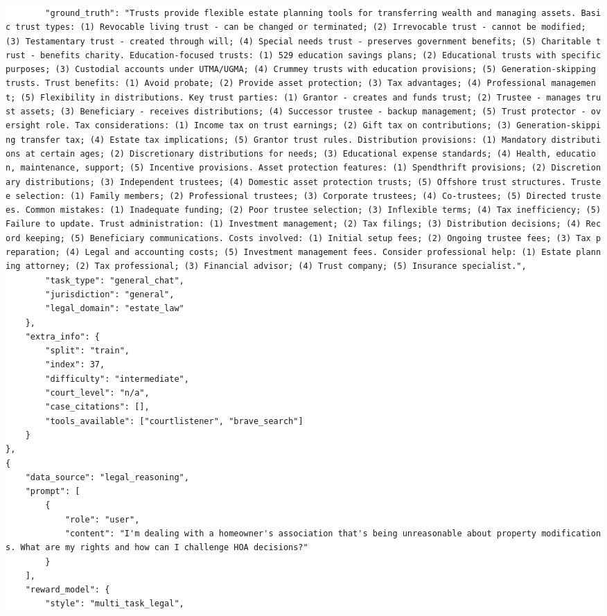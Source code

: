             "ground_truth": "Trusts provide flexible estate planning tools for transferring wealth and managing assets. Basic trust types: (1) Revocable living trust - can be changed or terminated; (2) Irrevocable trust - cannot be modified; (3) Testamentary trust - created through will; (4) Special needs trust - preserves government benefits; (5) Charitable trust - benefits charity. Education-focused trusts: (1) 529 education savings plans; (2) Educational trusts with specific purposes; (3) Custodial accounts under UTMA/UGMA; (4) Crummey trusts with education provisions; (5) Generation-skipping trusts. Trust benefits: (1) Avoid probate; (2) Provide asset protection; (3) Tax advantages; (4) Professional management; (5) Flexibility in distributions. Key trust parties: (1) Grantor - creates and funds trust; (2) Trustee - manages trust assets; (3) Beneficiary - receives distributions; (4) Successor trustee - backup management; (5) Trust protector - oversight role. Tax considerations: (1) Income tax on trust earnings; (2) Gift tax on contributions; (3) Generation-skipping transfer tax; (4) Estate tax implications; (5) Grantor trust rules. Distribution provisions: (1) Mandatory distributions at certain ages; (2) Discretionary distributions for needs; (3) Educational expense standards; (4) Health, education, maintenance, support; (5) Incentive provisions. Asset protection features: (1) Spendthrift provisions; (2) Discretionary distributions; (3) Independent trustees; (4) Domestic asset protection trusts; (5) Offshore trust structures. Trustee selection: (1) Family members; (2) Professional trustees; (3) Corporate trustees; (4) Co-trustees; (5) Directed trustees. Common mistakes: (1) Inadequate funding; (2) Poor trustee selection; (3) Inflexible terms; (4) Tax inefficiency; (5) Failure to update. Trust administration: (1) Investment management; (2) Tax filings; (3) Distribution decisions; (4) Record keeping; (5) Beneficiary communications. Costs involved: (1) Initial setup fees; (2) Ongoing trustee fees; (3) Tax preparation; (4) Legal and accounting costs; (5) Investment management fees. Consider professional help: (1) Estate planning attorney; (2) Tax professional; (3) Financial advisor; (4) Trust company; (5) Insurance specialist.",
            "task_type": "general_chat",
            "jurisdiction": "general",
            "legal_domain": "estate_law"
        },
        "extra_info": {
            "split": "train",
            "index": 37,
            "difficulty": "intermediate",
            "court_level": "n/a",
            "case_citations": [],
            "tools_available": ["courtlistener", "brave_search"]
        }
    },
    {
        "data_source": "legal_reasoning",
        "prompt": [
            {
                "role": "user",
                "content": "I'm dealing with a homeowner's association that's being unreasonable about property modifications. What are my rights and how can I challenge HOA decisions?"
            }
        ],
        "reward_model": {
            "style": "multi_task_legal",